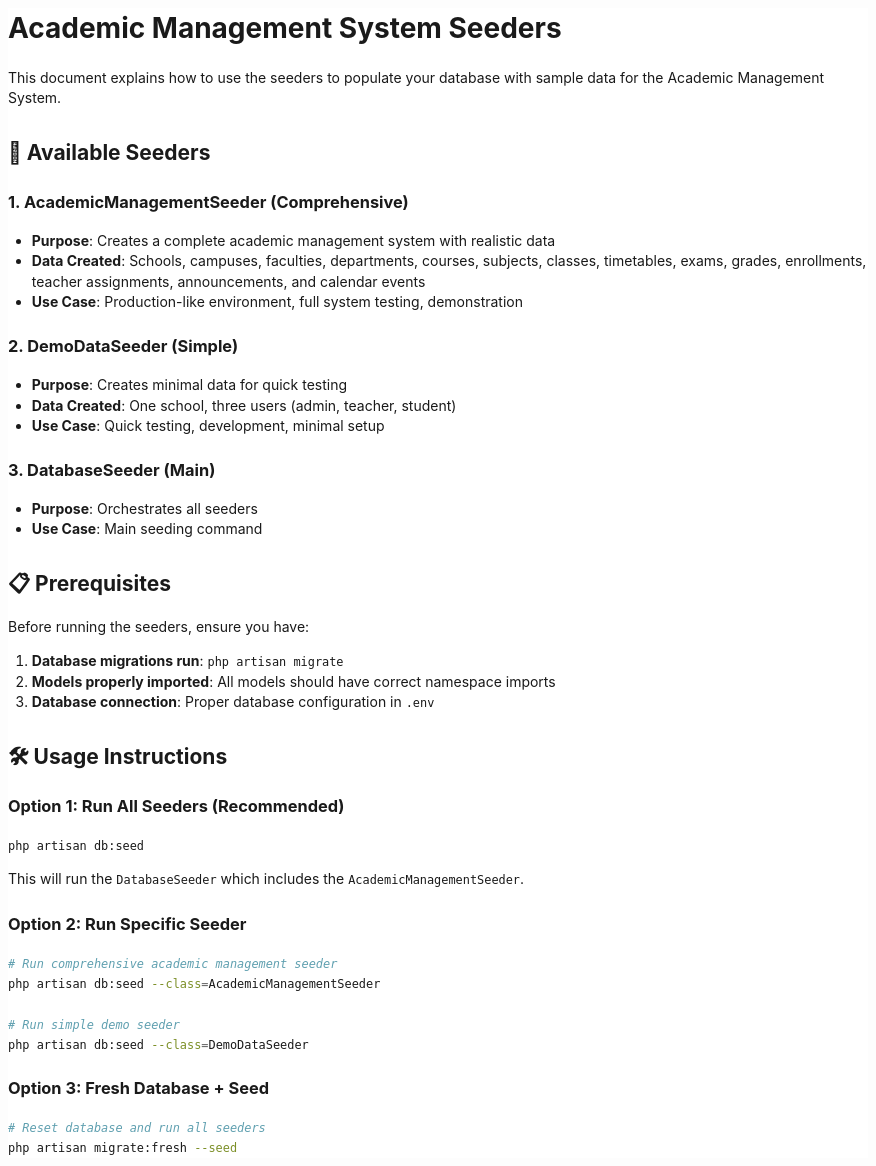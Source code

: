 # Academic Management System Seeders

This document explains how to use the seeders to populate your database with sample data for the Academic Management System.

## 🚀 Available Seeders

### 1. **AcademicManagementSeeder** (Comprehensive)
- **Purpose**: Creates a complete academic management system with realistic data
- **Data Created**: Schools, campuses, faculties, departments, courses, subjects, classes, timetables, exams, grades, enrollments, teacher assignments, announcements, and calendar events
- **Use Case**: Production-like environment, full system testing, demonstration

### 2. **DemoDataSeeder** (Simple)
- **Purpose**: Creates minimal data for quick testing
- **Data Created**: One school, three users (admin, teacher, student)
- **Use Case**: Quick testing, development, minimal setup

### 3. **DatabaseSeeder** (Main)
- **Purpose**: Orchestrates all seeders
- **Use Case**: Main seeding command

## 📋 Prerequisites

Before running the seeders, ensure you have:

1. **Database migrations run**: `php artisan migrate`
2. **Models properly imported**: All models should have correct namespace imports
3. **Database connection**: Proper database configuration in `.env`

## 🛠️ Usage Instructions

### Option 1: Run All Seeders (Recommended)
```bash
php artisan db:seed
```

This will run the `DatabaseSeeder` which includes the `AcademicManagementSeeder`.

### Option 2: Run Specific Seeder
```bash
# Run comprehensive academic management seeder
php artisan db:seed --class=AcademicManagementSeeder

# Run simple demo seeder
php artisan db:seed --class=DemoDataSeeder
```

### Option 3: Fresh Database + Seed
```bash
# Reset database and run all seeders
php artisan migrate:fresh --seed
```
